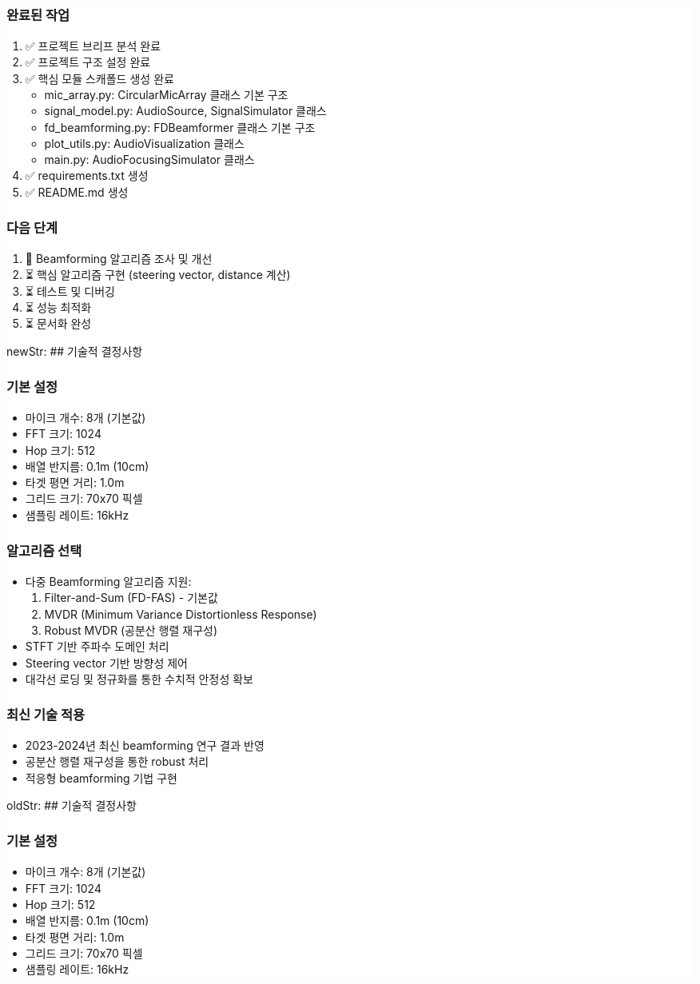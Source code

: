 ### 완료된 작업
1. ✅ 프로젝트 브리프 분석 완료
2. ✅ 프로젝트 구조 설정 완료
3. ✅ 핵심 모듈 스캐폴드 생성 완료
   - mic_array.py: CircularMicArray 클래스 기본 구조
   - signal_model.py: AudioSource, SignalSimulator 클래스
   - fd_beamforming.py: FDBeamformer 클래스 기본 구조
   - plot_utils.py: AudioVisualization 클래스
   - main.py: AudioFocusingSimulator 클래스
4. ✅ requirements.txt 생성
5. ✅ README.md 생성

### 다음 단계
1. 🔄 Beamforming 알고리즘 조사 및 개선
2. ⏳ 핵심 알고리즘 구현 (steering vector, distance 계산)
3. ⏳ 테스트 및 디버깅
4. ⏳ 성능 최적화
5. ⏳ 문서화 완성
            

              
newStr: ## 기술적 결정사항

### 기본 설정
- 마이크 개수: 8개 (기본값)
- FFT 크기: 1024
- Hop 크기: 512
- 배열 반지름: 0.1m (10cm)
- 타겟 평면 거리: 1.0m
- 그리드 크기: 70x70 픽셀
- 샘플링 레이트: 16kHz

### 알고리즘 선택
- 다중 Beamforming 알고리즘 지원:
  1. Filter-and-Sum (FD-FAS) - 기본값
  2. MVDR (Minimum Variance Distortionless Response)
  3. Robust MVDR (공분산 행렬 재구성)
- STFT 기반 주파수 도메인 처리
- Steering vector 기반 방향성 제어
- 대각선 로딩 및 정규화를 통한 수치적 안정성 확보

### 최신 기술 적용
- 2023-2024년 최신 beamforming 연구 결과 반영
- 공분산 행렬 재구성을 통한 robust 처리
- 적응형 beamforming 기법 구현
              
oldStr: ## 기술적 결정사항

### 기본 설정
- 마이크 개수: 8개 (기본값)
- FFT 크기: 1024
- Hop 크기: 512
- 배열 반지름: 0.1m (10cm)
- 타겟 평면 거리: 1.0m
- 그리드 크기: 70x70 픽셀
- 샘플링 레이트: 16kHz
